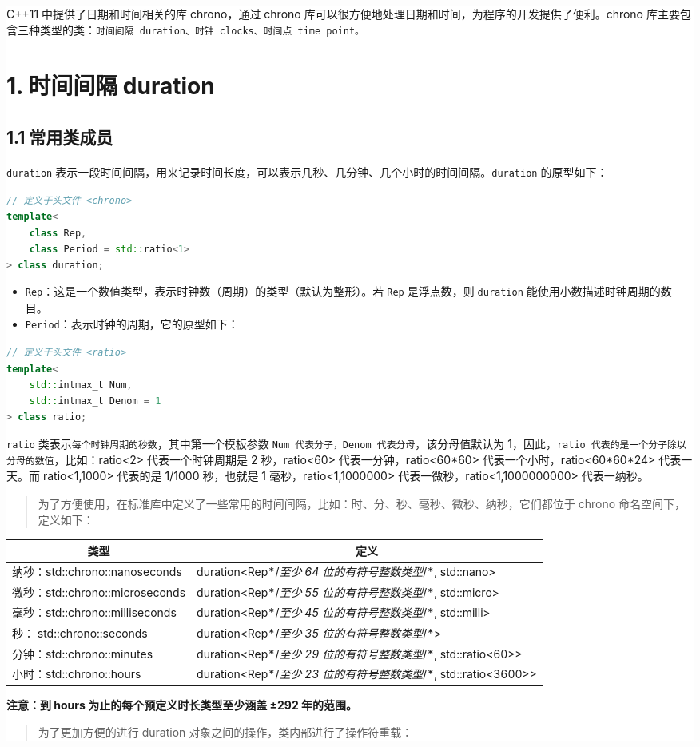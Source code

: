 

C++11 中提供了日期和时间相关的库 chrono，通过 chrono 库可以很方便地处理日期和时间，为程序的开发提供了便利。chrono 库主要包含三种类型的类：`时间间隔 duration、时钟 clocks、时间点 time point。`



# 1. 时间间隔 duration



## 1.1 常用类成员

`duration` 表示一段时间间隔，用来记录时间长度，可以表示几秒、几分钟、几个小时的时间间隔。`duration` 的原型如下：

```c++
// 定义于头文件 <chrono>
template<
    class Rep,
    class Period = std::ratio<1>
> class duration;
```

* `Rep`：这是一个数值类型，表示时钟数（周期）的类型（默认为整形）。若 `Rep` 是浮点数，则 `duration` 能使用小数描述时钟周期的数目。
* `Period`：表示时钟的周期，它的原型如下：

```c++
// 定义于头文件 <ratio>
template<
    std::intmax_t Num,
    std::intmax_t Denom = 1
> class ratio;
```

`ratio` 类表示`每个时钟周期的秒数`，其中第一个模板参数 `Num 代表分子，Denom 代表分母`，该分母值默认为 1，因此，`ratio 代表的是一个分子除以分母的数值`，比如：ratio<2> 代表一个时钟周期是 2 秒，ratio<60> 代表一分钟，ratio<60\*60> 代表一个小时，ratio<60\*60*24> 代表一天。而 ratio<1,1000> 代表的是 1/1000 秒，也就是 1 毫秒，ratio<1,1000000> 代表一微秒，ratio<1,1000000000> 代表一纳秒。

> 为了方便使用，在标准库中定义了一些常用的时间间隔，比如：时、分、秒、毫秒、微秒、纳秒，它们都位于 chrono 命名空间下，定义如下：

| 类型                            | 定义                                                         |
| ------------------------------- | ------------------------------------------------------------ |
| 纳秒：std::chrono::nanoseconds  | duration<Rep*/*至少 64 位的有符号整数类型*/*, std::nano>     |
| 微秒：std::chrono::microseconds | duration<Rep*/*至少 55 位的有符号整数类型*/*, std::micro>    |
| 毫秒：std::chrono::milliseconds | duration<Rep*/*至少 45 位的有符号整数类型*/*, std::milli>    |
| 秒： std::chrono::seconds       | duration<Rep*/*至少 35 位的有符号整数类型*/*>                |
| 分钟：std::chrono::minutes      | duration<Rep*/*至少 29 位的有符号整数类型*/*, std::ratio<60>> |
| 小时：std::chrono::hours        | duration<Rep*/*至少 23 位的有符号整数类型*/*, std::ratio<3600>> |

**注意：到 hours 为止的每个预定义时长类型至少涵盖 ±292 年的范围。**

> 为了更加方便的进行 duration 对象之间的操作，类内部进行了操作符重载：
